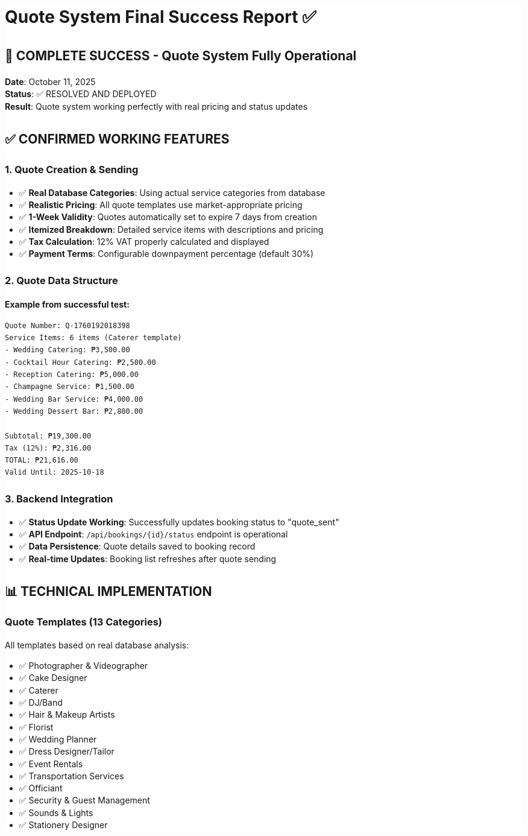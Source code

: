 # Quote System Final Success Report ✅

## 🎉 COMPLETE SUCCESS - Quote System Fully Operational

**Date**: October 11, 2025  
**Status**: ✅ RESOLVED AND DEPLOYED  
**Result**: Quote system working perfectly with real pricing and status updates

## ✅ CONFIRMED WORKING FEATURES

### 1. Quote Creation & Sending
- ✅ **Real Database Categories**: Using actual service categories from database
- ✅ **Realistic Pricing**: All quote templates use market-appropriate pricing
- ✅ **1-Week Validity**: Quotes automatically set to expire 7 days from creation
- ✅ **Itemized Breakdown**: Detailed service items with descriptions and pricing
- ✅ **Tax Calculation**: 12% VAT properly calculated and displayed
- ✅ **Payment Terms**: Configurable downpayment percentage (default 30%)

### 2. Quote Data Structure
**Example from successful test:**
```
Quote Number: Q-1760192018398
Service Items: 6 items (Caterer template)
- Wedding Catering: ₱3,500.00
- Cocktail Hour Catering: ₱2,500.00  
- Reception Catering: ₱5,000.00
- Champagne Service: ₱1,500.00
- Wedding Bar Service: ₱4,000.00
- Wedding Dessert Bar: ₱2,800.00

Subtotal: ₱19,300.00
Tax (12%): ₱2,316.00
TOTAL: ₱21,616.00
Valid Until: 2025-10-18
```

### 3. Backend Integration
- ✅ **Status Update Working**: Successfully updates booking status to "quote_sent"
- ✅ **API Endpoint**: `/api/bookings/{id}/status` endpoint is operational
- ✅ **Data Persistence**: Quote details saved to booking record
- ✅ **Real-time Updates**: Booking list refreshes after quote sending

## 📊 TECHNICAL IMPLEMENTATION

### Quote Templates (13 Categories)
All templates based on real database analysis:
- ✅ Photographer & Videographer
- ✅ Cake Designer  
- ✅ Caterer
- ✅ DJ/Band
- ✅ Hair & Makeup Artists
- ✅ Florist
- ✅ Wedding Planner
- ✅ Dress Designer/Tailor
- ✅ Event Rentals
- ✅ Transportation Services
- ✅ Officiant
- ✅ Security & Guest Management
- ✅ Sounds & Lights
- ✅ Stationery Designer
